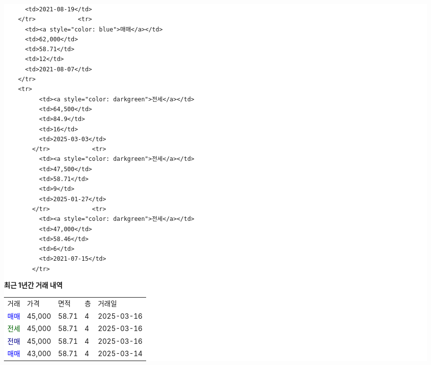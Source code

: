           <td>2021-08-19</td>
        </tr>            <tr>
          <td><a style="color: blue">매매</a></td>
          <td>62,000</td>
          <td>58.71</td>
          <td>12</td>
          <td>2021-08-07</td>
        </tr>        
        <tr>
              <td><a style="color: darkgreen">전세</a></td>
              <td>64,500</td>
              <td>84.9</td>
              <td>16</td>
              <td>2025-03-03</td>
            </tr>            <tr>
              <td><a style="color: darkgreen">전세</a></td>
              <td>47,500</td>
              <td>58.71</td>
              <td>9</td>
              <td>2025-01-27</td>
            </tr>            <tr>
              <td><a style="color: darkgreen">전세</a></td>
              <td>47,000</td>
              <td>58.46</td>
              <td>6</td>
              <td>2021-07-15</td>
            </tr>        
    
</table>

<b>최근 1년간 거래 내역</b>

<table class="sortable">
    <tr>
      <td>거래</td>
      <td>가격</td>
      <td>면적</td>
      <td>층</td>
      <td>거래일</td>
    </tr>
    <tr>
      <td><a style="color: blue">매매</a></td>
      <td>45,000</td>
      <td>58.71</td>
      <td>4</td>
      <td>2025-03-16</td>
    </tr>          <tr>
      <td><a style="color: darkgreen">전세</a></td>
      <td>45,000</td>
      <td>58.71</td>
      <td>4</td>
      <td>2025-03-16</td>
    </tr>          <tr>
      <td><a style="color: darkblue">전매</a></td>
      <td>45,000</td>
      <td>58.71</td>
      <td>4</td>
      <td>2025-03-16</td>
    </tr>          <tr>
      <td><a style="color: blue">매매</a></td>
      <td>43,000</td>
      <td>58.71</td>
      <td>4</td>
      <td>2025-03-14</td>
    </tr>          <tr>